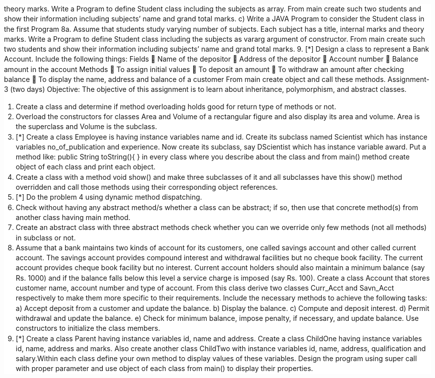 theory marks. Write a Program to define Student class including the subjects as array.
From main create such two students and show their information including subjects’
name and grand total marks.
c) Write a JAVA Program to consider the Student class in the first Program 8a.
Assume that students study varying number of subjects. Each subject has a title,
internal marks and theory marks. Write a Program to define Student class
including the subjects as vararg argument of constructor. From main create such two
students and show their information including subjects’ name and grand total marks.
9. [*] Design a class to represent a Bank Account. Include the following things:
Fields
 Name of the depositor
 Address of the depositor
 Account number
 Balance amount in the account
Methods
 To assign initial values
 To deposit an amount
 To withdraw an amount after checking balance
 To display the name, address and balance of a customer
From main create object and call these methods.
Assignment-3 (two days)
Objective:
The objective of this assignment is to learn about inheritance, polymorphism, and
abstract classes.
1. Create a class and determine if method overloading holds good for return type of
methods or not.
2. Overload the constructors for classes Area and Volume of a rectangular figure and
also display its area and volume. Area is the superclass and Volume is the subclass.
3. [*] Create a class Employee is having instance variables name and id. Create its
subclass named Scientist which has instance variables no_of_publication and
experience. Now create its subclass, say DScientist which has instance variable
award. Put a method like: public String toString(){ } in every class where
you describe about the class and from main() method create object of each class and
print each object.
4. Create a class with a method void show() and make three subclasses of it and all
subclasses have this show() method overridden and call those methods using their
corresponding object references.
5. [*] Do the problem 4 using dynamic method dispatching.
6. Check without having any abstract method/s whether a class can be abstract; if so,
then use that concrete method(s) from another class having main method.
7. Create an abstract class with three abstract methods check whether you can we
override only few methods (not all methods) in subclass or not.
8. Assume that a bank maintains two kinds of account for its customers, one called
savings account and other called current account. The savings account provides
compound interest and withdrawal facilities but no cheque book facility. The current
account provides cheque book facility but no interest. Current account holders should
also maintain a minimum balance (say Rs. 1000) and if the balance falls below this
level a service charge is imposed (say Rs. 100).
Create a class Account that stores customer name, account number and type of
account. From this class derive two classes Curr_Acct and Savn_Acct respectively
to make them more specific to their requirements. Include the necessary methods to
achieve the following tasks:
a) Accept deposit from a customer and update the balance.
b) Display the balance.
c) Compute and deposit interest.
d) Permit withdrawal and update the balance.
e) Check for minimum balance, impose penalty, if necessary, and update balance.
Use constructors to initialize the class members.
9. [*] Create a class Parent having instance variables id, name and address. Create a
class ChildOne having instance variables id, name, address and marks. Also create
another class ChildTwo with instance variables id, name, address, qualification and
salary.Within each class define your own method to display values of these variables.
Design the program using super call with proper parameter and use object of each class
from main() to display their properties.